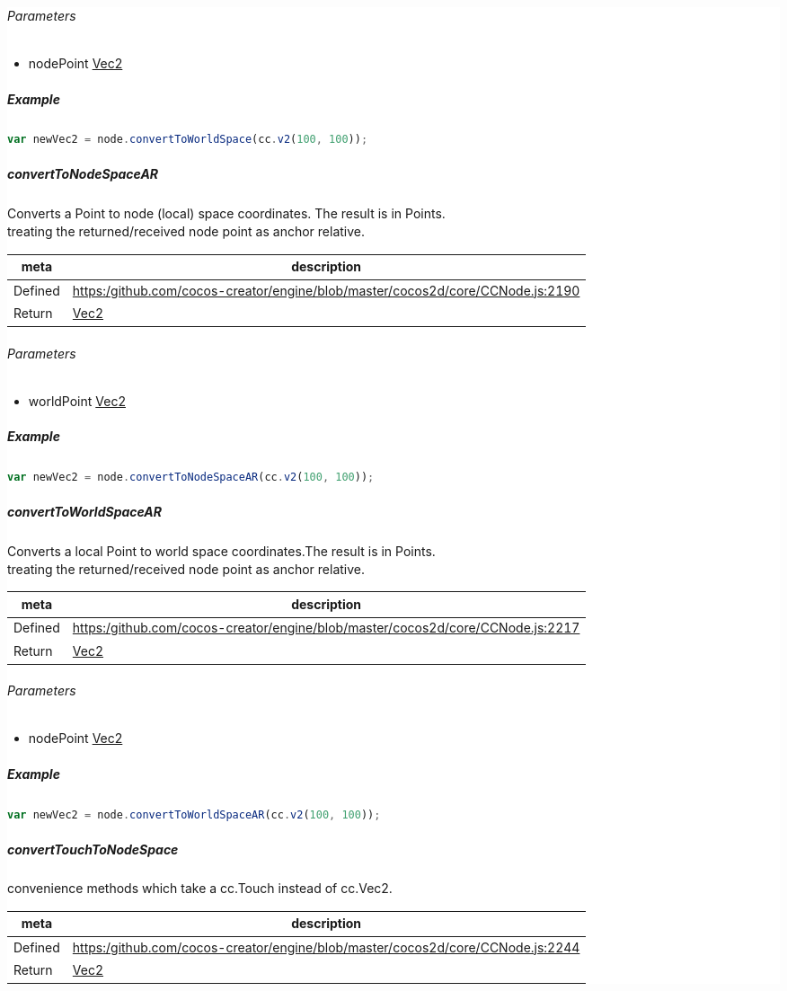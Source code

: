 ###### Parameters
- nodePoint <a href="../classes/Vec2.html" class="crosslink">Vec2</a> 

##### Example

```js
var newVec2 = node.convertToWorldSpace(cc.v2(100, 100));
```

##### convertToNodeSpaceAR

Converts a Point to node (local) space coordinates. The result is in Points.<br/>
treating the returned/received node point as anchor relative.

| meta | description |
|------|-------------|
| Defined | [https:/github.com/cocos-creator/engine/blob/master/cocos2d/core/CCNode.js:2190](https:/github.com/cocos-creator/engine/blob/master/cocos2d/core/CCNode.js#L2190) |
| Return 		 | <a href="../classes/Vec2.html" class="crosslink">Vec2</a> 

###### Parameters
- worldPoint <a href="../classes/Vec2.html" class="crosslink">Vec2</a> 

##### Example

```js
var newVec2 = node.convertToNodeSpaceAR(cc.v2(100, 100));
```

##### convertToWorldSpaceAR

Converts a local Point to world space coordinates.The result is in Points.<br/>
treating the returned/received node point as anchor relative.

| meta | description |
|------|-------------|
| Defined | [https:/github.com/cocos-creator/engine/blob/master/cocos2d/core/CCNode.js:2217](https:/github.com/cocos-creator/engine/blob/master/cocos2d/core/CCNode.js#L2217) |
| Return 		 | <a href="../classes/Vec2.html" class="crosslink">Vec2</a> 

###### Parameters
- nodePoint <a href="../classes/Vec2.html" class="crosslink">Vec2</a> 

##### Example

```js
var newVec2 = node.convertToWorldSpaceAR(cc.v2(100, 100));
```

##### convertTouchToNodeSpace

convenience methods which take a cc.Touch instead of cc.Vec2.

| meta | description |
|------|-------------|
| Defined | [https:/github.com/cocos-creator/engine/blob/master/cocos2d/core/CCNode.js:2244](https:/github.com/cocos-creator/engine/blob/master/cocos2d/core/CCNode.js#L2244) |
| Return 		 | <a href="../classes/Vec2.html" class="crosslink">Vec2</a> 
